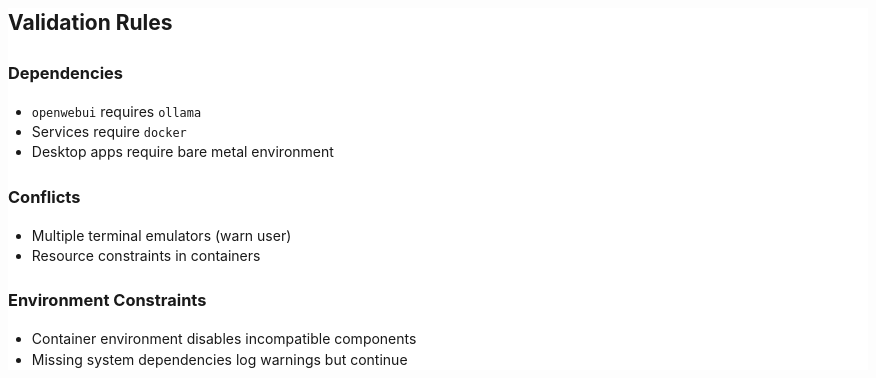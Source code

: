 ## Validation Rules

### Dependencies

- `openwebui` requires `ollama`
- Services require `docker`
- Desktop apps require bare metal environment

### Conflicts

- Multiple terminal emulators (warn user)
- Resource constraints in containers

### Environment Constraints

- Container environment disables incompatible components
- Missing system dependencies log warnings but continue
